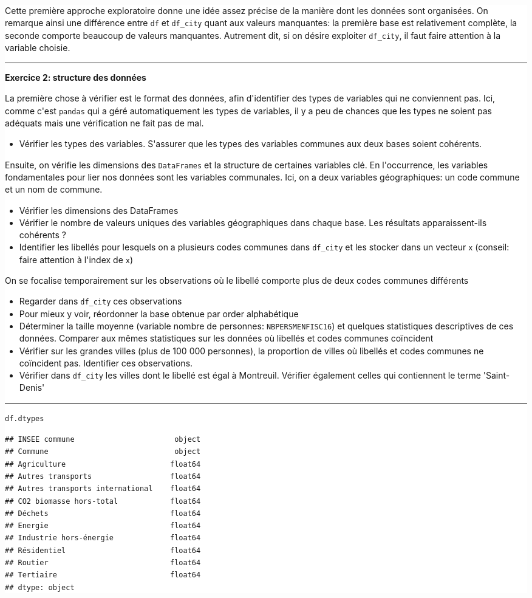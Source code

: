 Cette première approche exploratoire donne une idée assez précise de la manière dont les données sont organisées. On remarque ainsi une différence entre `df` et `df_city` quant aux valeurs manquantes: la première base est relativement complète, la seconde comporte beaucoup de valeurs manquantes. Autrement dit, si on désire exploiter `df_city`, il faut faire attention à la variable choisie.


----------------------
**Exercice 2: structure des données**

La première chose à vérifier est le format des données, afin d'identifier des types de variables qui ne conviennent pas. Ici, comme c'est `pandas` qui a géré automatiquement les types de variables, il y a peu de chances que les types ne soient pas adéquats mais une vérification ne fait pas de mal.

* Vérifier les types des variables. S'assurer que les types des variables communes aux deux bases soient cohérents.

Ensuite, on vérifie les dimensions des `DataFrames` et la structure de certaines variables clé. En l'occurrence, les variables fondamentales pour lier nos données sont les variables communales. Ici, on a deux variables géographiques: un code commune et un nom de commune. 

* Vérifier les dimensions des DataFrames
* Vérifier le nombre de valeurs uniques des variables géographiques dans chaque base. Les résultats apparaissent-ils cohérents ?
* Identifier les libellés pour lesquels on a plusieurs codes communes dans `df_city` et les stocker dans un vecteur `x` (conseil: faire attention à l'index de `x`)

On se focalise temporairement sur les observations où le libellé comporte plus de deux codes communes différents

* Regarder dans `df_city` ces observations
* Pour mieux y voir, réordonner la base obtenue par order alphabétique
* Déterminer la taille moyenne (variable nombre de personnes: `NBPERSMENFISC16`) et quelques statistiques descriptives de ces données. Comparer aux mêmes statistiques sur les données où libellés et codes communes coïncident
* Vérifier sur les grandes villes (plus de 100 000 personnes), la proportion de villes où libellés et codes communes ne coïncident pas. Identifier ces observations.
* Vérifier dans `df_city` les villes dont le libellé est égal à Montreuil. Vérifier également celles qui contiennent le terme 'Saint-Denis'

-----------------------


```python
df.dtypes
```

```
## INSEE commune                       object
## Commune                             object
## Agriculture                        float64
## Autres transports                  float64
## Autres transports international    float64
## CO2 biomasse hors-total            float64
## Déchets                            float64
## Energie                            float64
## Industrie hors-énergie             float64
## Résidentiel                        float64
## Routier                            float64
## Tertiaire                          float64
## dtype: object
```
